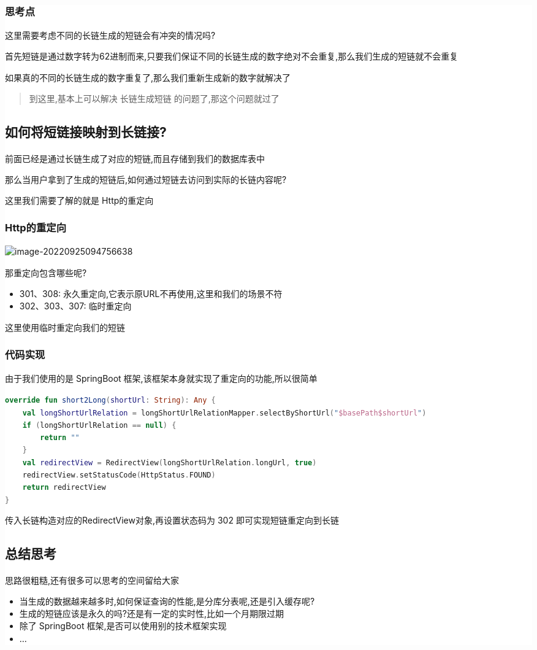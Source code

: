 

### 思考点

这里需要考虑不同的长链生成的短链会有冲突的情况吗?

首先短链是通过数字转为62进制而来,只要我们保证不同的长链生成的数字绝对不会重复,那么我们生成的短链就不会重复

如果真的不同的长链生成的数字重复了,那么我们重新生成新的数字就解决了



> 到这里,基本上可以解决 长链生成短链 的问题了,那这个问题就过了



## 如何将短链接映射到长链接?

前面已经是通过长链生成了对应的短链,而且存储到我们的数据库表中

那么当用户拿到了生成的短链后,如何通过短链去访问到实际的长链内容呢?



这里我们需要了解的就是 Http的重定向

### Http的重定向

![image-20220925094756638](https://tva1.sinaimg.cn/large/e6c9d24egy1h6ilzyt5uuj21370u0n0f.jpg)

那重定向包含哪些呢?

- 301、308: 永久重定向,它表示原URL不再使用,这里和我们的场景不符
- 302、303、307: 临时重定向

这里使用临时重定向我们的短链



### 代码实现

由于我们使用的是 SpringBoot 框架,该框架本身就实现了重定向的功能,所以很简单

```kotlin
override fun short2Long(shortUrl: String): Any {
    val longShortUrlRelation = longShortUrlRelationMapper.selectByShortUrl("$basePath$shortUrl")
    if (longShortUrlRelation == null) {
        return ""
    }
    val redirectView = RedirectView(longShortUrlRelation.longUrl, true)
    redirectView.setStatusCode(HttpStatus.FOUND)
    return redirectView
}
```



传入长链构造对应的RedirectView对象,再设置状态码为 302 即可实现短链重定向到长链



## 总结思考

思路很粗糙,还有很多可以思考的空间留给大家

- 当生成的数据越来越多时,如何保证查询的性能,是分库分表呢,还是引入缓存呢?
- 生成的短链应该是永久的吗?还是有一定的实时性,比如一个月期限过期
- 除了 SpringBoot 框架,是否可以使用别的技术框架实现
- ...

